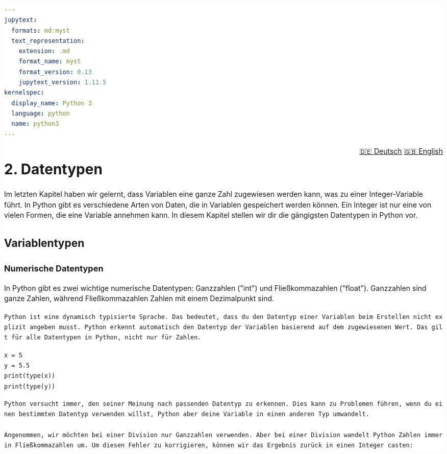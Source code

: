 ```yaml
---
jupytext:
  formats: md:myst
  text_representation:
    extension: .md
    format_name: myst
    format_version: 0.13
    jupytext_version: 1.11.5
kernelspec:
  display_name: Python 3
  language: python
  name: python3
---
```

<div style="float: right;">
  <a href="../de/structures.html" style="margin-left: 10px;">🇩🇪 Deutsch</a>
  <a href="../en/structures.html">🇬🇧 English</a>
</div>


# 2. Datentypen

Im letzten Kapitel haben wir gelernt, dass Variablen eine ganze Zahl zugewiesen werden kann, was zu einer Integer-Variable führt.
In Python gibt es verschiedene Arten von Daten, die in Variablen gespeichert werden können. Ein Integer ist nur eine von vielen Formen, die eine Variable annehmen kann.
In diesem Kapitel stellen wir dir die gängigsten Datentypen in Python vor.

## Variablentypen

### Numerische Datentypen

In Python gibt es zwei wichtige numerische Datentypen: Ganzzahlen ("int") und Fließkommazahlen ("float").
Ganzzahlen sind ganze Zahlen, während Fließkommazahlen Zahlen mit einem Dezimalpunkt sind.

```{note}
Python ist eine dynamisch typisierte Sprache. Das bedeutet, dass du den Datentyp einer Variablen beim Erstellen nicht explizit angeben musst. Python erkennt automatisch den Datentyp der Variablen basierend auf dem zugewiesenen Wert. Das gilt für alle Datentypen in Python, nicht nur für Zahlen.
```

```{code-cell}
x = 5
y = 5.5
print(type(x))
print(type(y))
```

```{margin} Achtung!
Python versucht immer, den seiner Meinung nach passenden Datentyp zu erkennen. Dies kann zu Problemen führen, wenn du einen bestimmten Datentyp verwenden willst, Python aber deine Variable in einen anderen Typ umwandelt.

Angenommen, wir möchten bei einer Division nur Ganzzahlen verwenden. Aber bei einer Division wandelt Python Zahlen immer in Fließkommazahlen um. Um diesen Fehler zu korrigieren, können wir das Ergebnis zurück in einen Integer casten:
```

